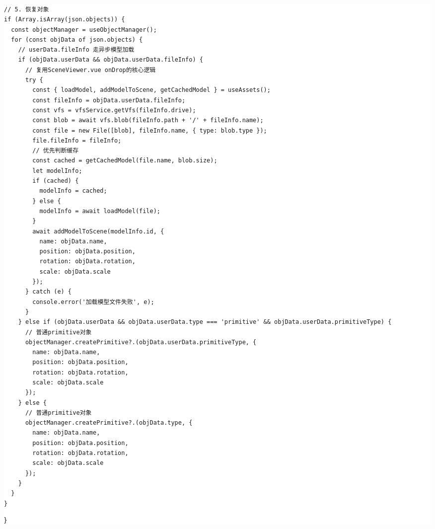    // 5. 恢复对象
    if (Array.isArray(json.objects)) {
      const objectManager = useObjectManager();
      for (const objData of json.objects) {
        // userData.fileInfo 走异步模型加载
        if (objData.userData && objData.userData.fileInfo) {
          // 复用SceneViewer.vue onDrop的核心逻辑
          try {
            const { loadModel, addModelToScene, getCachedModel } = useAssets();
            const fileInfo = objData.userData.fileInfo;
            const vfs = vfsService.getVfs(fileInfo.drive);
            const blob = await vfs.blob(fileInfo.path + '/' + fileInfo.name);
            const file = new File([blob], fileInfo.name, { type: blob.type });
            file.fileInfo = fileInfo;
            // 优先判断缓存
            const cached = getCachedModel(file.name, blob.size);
            let modelInfo;
            if (cached) {
              modelInfo = cached;
            } else {
              modelInfo = await loadModel(file);
            }
            await addModelToScene(modelInfo.id, {
              name: objData.name,
              position: objData.position,
              rotation: objData.rotation,
              scale: objData.scale
            });
          } catch (e) {
            console.error('加载模型文件失败', e);
          }
        } else if (objData.userData && objData.userData.type === 'primitive' && objData.userData.primitiveType) {
          // 普通primitive对象
          objectManager.createPrimitive?.(objData.userData.primitiveType, {
            name: objData.name,
            position: objData.position,
            rotation: objData.rotation,
            scale: objData.scale
          });
        } else {
          // 普通primitive对象
          objectManager.createPrimitive?.(objData.type, {
            name: objData.name,
            position: objData.position,
            rotation: objData.rotation,
            scale: objData.scale
          });
        }
      }
    }
  }
  